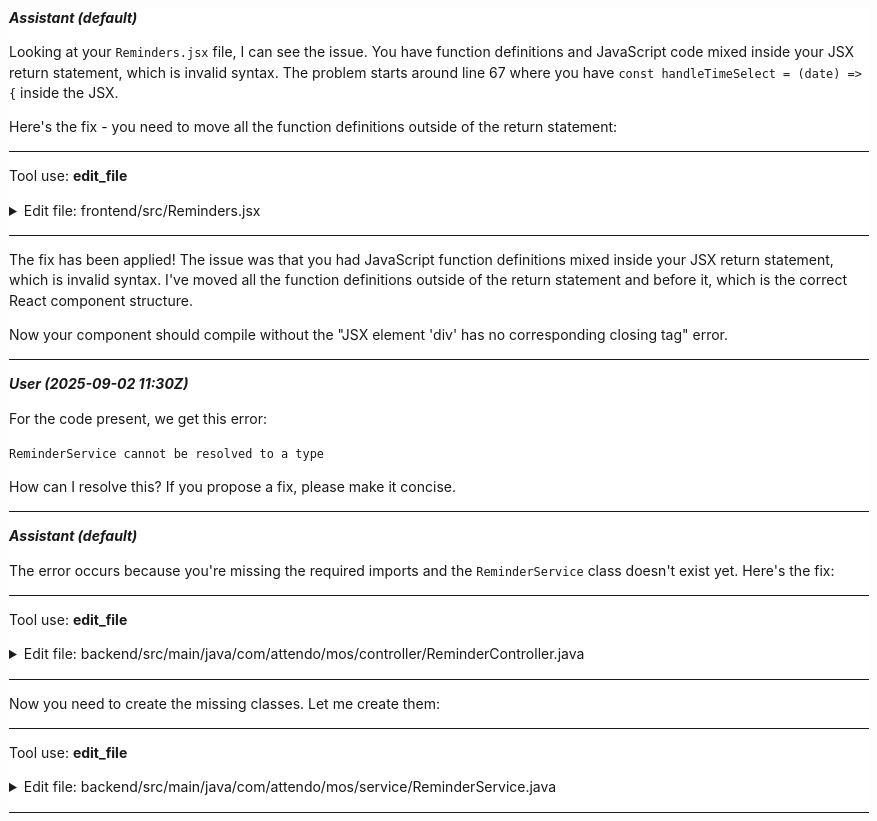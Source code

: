 
_**Assistant (default)**_

Looking at your `Reminders.jsx` file, I can see the issue. You have function definitions and JavaScript code mixed inside your JSX return statement, which is invalid syntax. The problem starts around line 67 where you have `const handleTimeSelect = (date) => {` inside the JSX.

Here's the fix - you need to move all the function definitions outside of the return statement:


---

Tool use: **edit_file**


<details><summary>Edit file: frontend/src/Reminders.jsx</summary></details>

---

The fix has been applied! The issue was that you had JavaScript function definitions mixed inside your JSX return statement, which is invalid syntax. I've moved all the function definitions outside of the return statement and before it, which is the correct React component structure.

Now your component should compile without the "JSX element 'div' has no corresponding closing tag" error.

---

_**User (2025-09-02 11:30Z)**_

For the code present, we get this error:
```
ReminderService cannot be resolved to a type
```
How can I resolve this? If you propose a fix, please make it concise.

---

_**Assistant (default)**_

The error occurs because you're missing the required imports and the `ReminderService` class doesn't exist yet. Here's the fix:


---

Tool use: **edit_file**


<details><summary>Edit file: backend/src/main/java/com/attendo/mos/controller/ReminderController.java</summary></details>

---

Now you need to create the missing classes. Let me create them:


---

Tool use: **edit_file**


<details><summary>Edit file: backend/src/main/java/com/attendo/mos/service/ReminderService.java</summary></details>

---